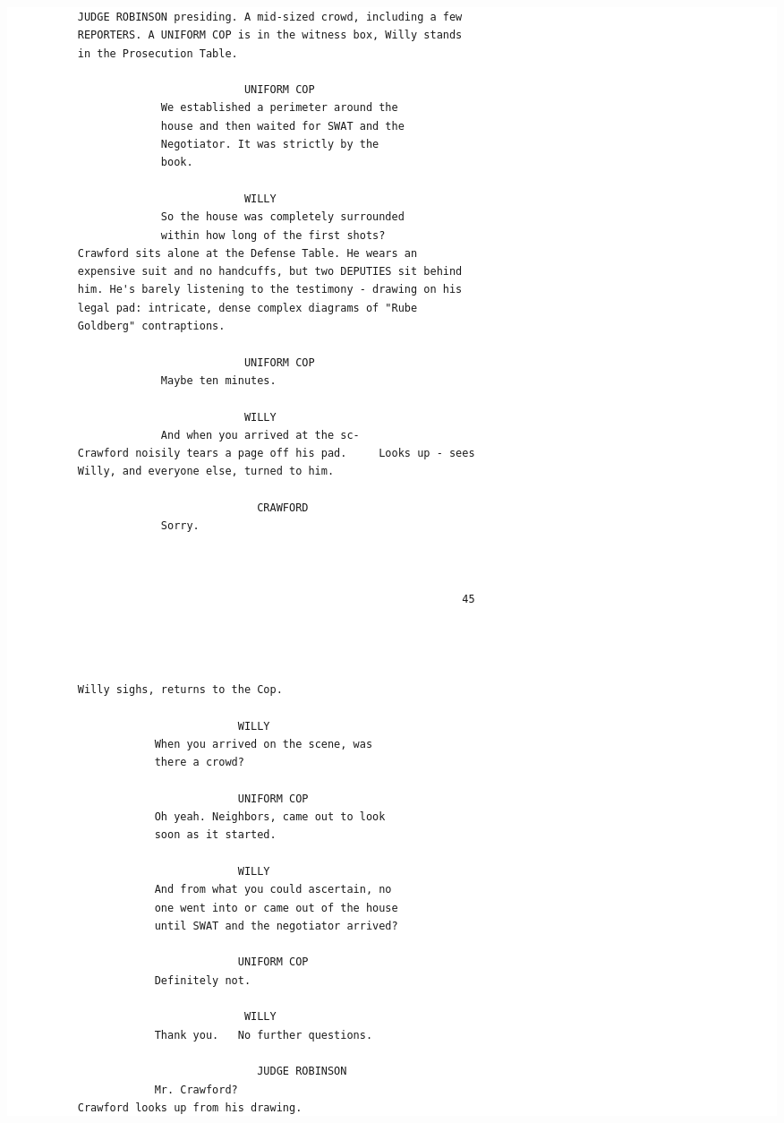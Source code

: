                JUDGE ROBINSON presiding. A mid-sized crowd, including a few
               REPORTERS. A UNIFORM COP is in the witness box, Willy stands
               in the Prosecution Table.

                                         UNIFORM COP
                            We established a perimeter around the
                            house and then waited for SWAT and the
                            Negotiator. It was strictly by the
                            book.

                                         WILLY
                            So the house was completely surrounded
                            within how long of the first shots?
               Crawford sits alone at the Defense Table. He wears an
               expensive suit and no handcuffs, but two DEPUTIES sit behind
               him. He's barely listening to the testimony - drawing on his
               legal pad: intricate, dense complex diagrams of "Rube
               Goldberg" contraptions.

                                         UNIFORM COP
                            Maybe ten minutes.

                                         WILLY
                            And when you arrived at the sc-
               Crawford noisily tears a page off his pad.     Looks up - sees
               Willy, and everyone else, turned to him.

                                           CRAWFORD
                            Sorry.

               

                                                                           45

               

               
               Willy sighs, returns to the Cop.

                                        WILLY
                           When you arrived on the scene, was
                           there a crowd?

                                        UNIFORM COP
                           Oh yeah. Neighbors, came out to look
                           soon as it started.

                                        WILLY
                           And from what you could ascertain, no
                           one went into or came out of the house
                           until SWAT and the negotiator arrived?

                                        UNIFORM COP
                           Definitely not.

                                         WILLY
                           Thank you.   No further questions.

                                           JUDGE ROBINSON
                           Mr. Crawford?
               Crawford looks up from his drawing.
